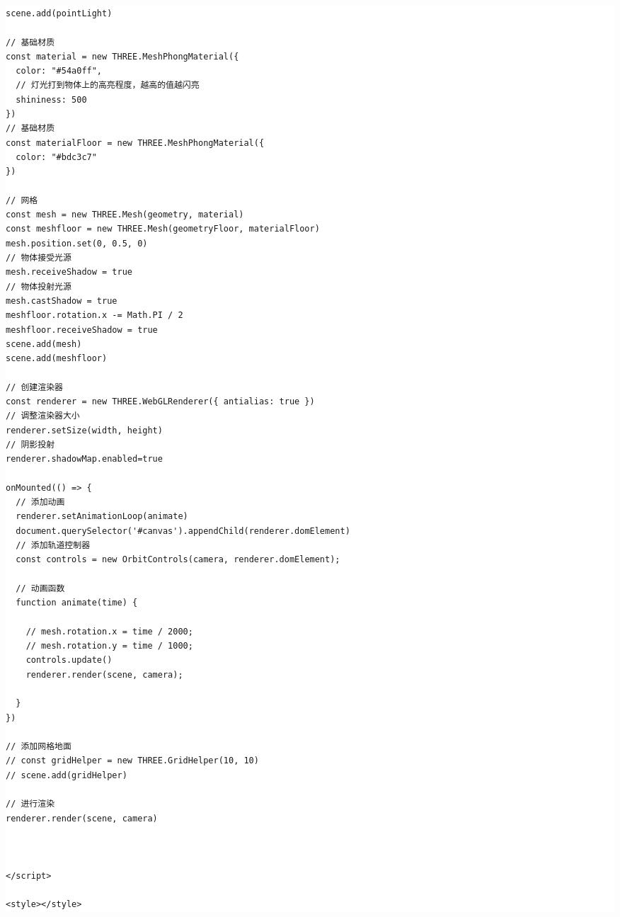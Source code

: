 ```vue
scene.add(pointLight)

// 基础材质
const material = new THREE.MeshPhongMaterial({
  color: "#54a0ff",
  // 灯光打到物体上的高亮程度，越高的值越闪亮
  shininess: 500
})
// 基础材质
const materialFloor = new THREE.MeshPhongMaterial({
  color: "#bdc3c7"
})

// 网格
const mesh = new THREE.Mesh(geometry, material)
const meshfloor = new THREE.Mesh(geometryFloor, materialFloor)
mesh.position.set(0, 0.5, 0)
// 物体接受光源
mesh.receiveShadow = true
// 物体投射光源
mesh.castShadow = true
meshfloor.rotation.x -= Math.PI / 2
meshfloor.receiveShadow = true
scene.add(mesh)
scene.add(meshfloor)

// 创建渲染器
const renderer = new THREE.WebGLRenderer({ antialias: true })
// 调整渲染器大小
renderer.setSize(width, height)
// 阴影投射
renderer.shadowMap.enabled=true

onMounted(() => {
  // 添加动画
  renderer.setAnimationLoop(animate)
  document.querySelector('#canvas').appendChild(renderer.domElement)
  // 添加轨道控制器
  const controls = new OrbitControls(camera, renderer.domElement);

  // 动画函数
  function animate(time) {

    // mesh.rotation.x = time / 2000;
    // mesh.rotation.y = time / 1000;
    controls.update()
    renderer.render(scene, camera);

  }
})

// 添加网格地面
// const gridHelper = new THREE.GridHelper(10, 10)
// scene.add(gridHelper)

// 进行渲染
renderer.render(scene, camera)



</script>

<style></style>
```